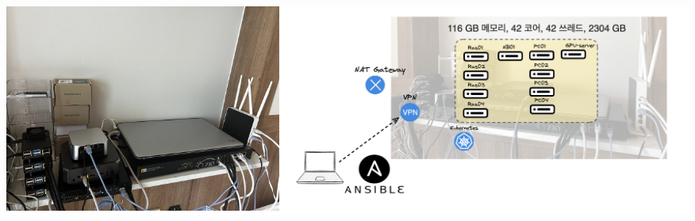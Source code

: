   <img src="./document/images/hadoop-cluster.jpeg" width="40%" />
  <img src="./document/images/hadoop-cluster-overview.png" width="58%" /> 
</p>
